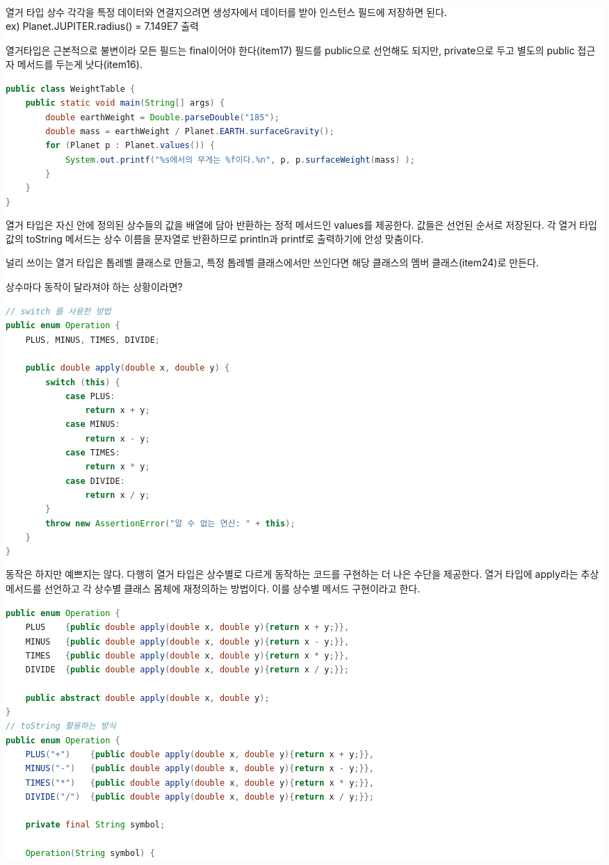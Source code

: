 열거 타입 상수 각각을 특정 데이터와 연결지으려면 생성자에서 데이터를 받아 인스턴스 필드에 저장하면 된다.<br>
ex) Planet.JUPITER.radius() = 7.149E7 출력

열거타입은 근본적으로 불변이라 모든 필드는 final이어야 한다(item17) 필드를 public으로 선언해도 되지만, private으로 두고 별도의 public 접근자 메서드를 두는게 낫다(item16).

```java
public class WeightTable {
    public static void main(String[] args) {
        double earthWeight = Double.parseDouble("185");
        double mass = earthWeight / Planet.EARTH.surfaceGravity();
        for (Planet p : Planet.values()) {
            System.out.printf("%s에서의 무게는 %f이다.%n", p, p.surfaceWeight(mass) );
        }
    }
}
```

열거 타입은 자신 안에 정의된 상수들의 값을 배열에 담아 반환하는 정적 메서드인 values를 제공한다. 값들은 선언된 순서로 저장된다. 각 열거 타입 값의 toString 메서드는 상수 이름을 문자열로 반환하므로 println과 printf로 출력하기에 안성 맞춤이다.

널리 쓰이는 열거 타입은 톱레벨 클래스로 만들고, 특정 톱레벨 클래스에서만 쓰인다면 해당 클래스의 멤버 클래스(item24)로 만든다.

상수마다 동작이 달라져야 하는 상황이라면?

```java
// switch 를 사용한 방법
public enum Operation {
    PLUS, MINUS, TIMES, DIVIDE;

    public double apply(double x, double y) {
        switch (this) {
            case PLUS:
                return x + y;
            case MINUS:
                return x - y;
            case TIMES:
                return x * y;
            case DIVIDE:
                return x / y;
        }
        throw new AssertionError("알 수 없는 연산: " + this);
    }
}
```

동작은 하지만 예쁘지는 않다. 다행히 열거 타입은 상수별로 다르게 동작하는 코드를 구현하는 더 나은 수단을 제공한다. 열거 타입에 apply라는 추상 메서드를 선언하고 각 상수별 클래스 몸체에 재정의하는 방법이다. 이를 상수별 메서드 구현이라고 한다.

```java
public enum Operation {
    PLUS    {public double apply(double x, double y){return x + y;}},
    MINUS   {public double apply(double x, double y){return x - y;}},
    TIMES   {public double apply(double x, double y){return x * y;}},
    DIVIDE  {public double apply(double x, double y){return x / y;}};

    public abstract double apply(double x, double y);
}
// toString 활용하는 방식
public enum Operation {
    PLUS("+")    {public double apply(double x, double y){return x + y;}},
    MINUS("-")   {public double apply(double x, double y){return x - y;}},
    TIMES("*")   {public double apply(double x, double y){return x * y;}},
    DIVIDE("/")  {public double apply(double x, double y){return x / y;}};

    private final String symbol;

    Operation(String symbol) {
```